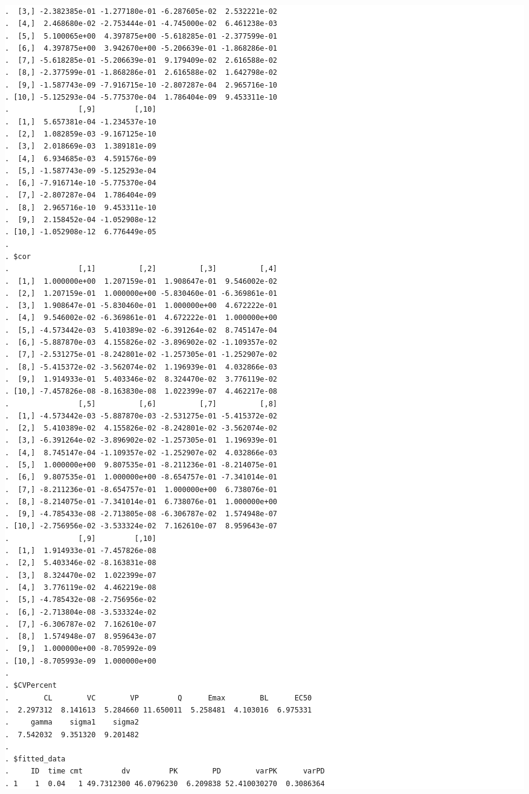     .  [3,] -2.382385e-01 -1.277180e-01 -6.287605e-02  2.532221e-02
    .  [4,]  2.468680e-02 -2.753444e-01 -4.745000e-02  6.461238e-03
    .  [5,]  5.100065e+00  4.397875e+00 -5.618285e-01 -2.377599e-01
    .  [6,]  4.397875e+00  3.942670e+00 -5.206639e-01 -1.868286e-01
    .  [7,] -5.618285e-01 -5.206639e-01  9.179409e-02  2.616588e-02
    .  [8,] -2.377599e-01 -1.868286e-01  2.616588e-02  1.642798e-02
    .  [9,] -1.587743e-09 -7.916715e-10 -2.807287e-04  2.965716e-10
    . [10,] -5.125293e-04 -5.775370e-04  1.786404e-09  9.453311e-10
    .                [,9]         [,10]
    .  [1,]  5.657381e-04 -1.234537e-10
    .  [2,]  1.082859e-03 -9.167125e-10
    .  [3,]  2.018669e-03  1.389181e-09
    .  [4,]  6.934685e-03  4.591576e-09
    .  [5,] -1.587743e-09 -5.125293e-04
    .  [6,] -7.916714e-10 -5.775370e-04
    .  [7,] -2.807287e-04  1.786404e-09
    .  [8,]  2.965716e-10  9.453311e-10
    .  [9,]  2.158452e-04 -1.052908e-12
    . [10,] -1.052908e-12  6.776449e-05
    . 
    . $cor
    .                [,1]          [,2]          [,3]          [,4]
    .  [1,]  1.000000e+00  1.207159e-01  1.908647e-01  9.546002e-02
    .  [2,]  1.207159e-01  1.000000e+00 -5.830460e-01 -6.369861e-01
    .  [3,]  1.908647e-01 -5.830460e-01  1.000000e+00  4.672222e-01
    .  [4,]  9.546002e-02 -6.369861e-01  4.672222e-01  1.000000e+00
    .  [5,] -4.573442e-03  5.410389e-02 -6.391264e-02  8.745147e-04
    .  [6,] -5.887870e-03  4.155826e-02 -3.896902e-02 -1.109357e-02
    .  [7,] -2.531275e-01 -8.242801e-02 -1.257305e-01 -1.252907e-02
    .  [8,] -5.415372e-02 -3.562074e-02  1.196939e-01  4.032866e-03
    .  [9,]  1.914933e-01  5.403346e-02  8.324470e-02  3.776119e-02
    . [10,] -7.457826e-08 -8.163830e-08  1.022399e-07  4.462217e-08
    .                [,5]          [,6]          [,7]          [,8]
    .  [1,] -4.573442e-03 -5.887870e-03 -2.531275e-01 -5.415372e-02
    .  [2,]  5.410389e-02  4.155826e-02 -8.242801e-02 -3.562074e-02
    .  [3,] -6.391264e-02 -3.896902e-02 -1.257305e-01  1.196939e-01
    .  [4,]  8.745147e-04 -1.109357e-02 -1.252907e-02  4.032866e-03
    .  [5,]  1.000000e+00  9.807535e-01 -8.211236e-01 -8.214075e-01
    .  [6,]  9.807535e-01  1.000000e+00 -8.654757e-01 -7.341014e-01
    .  [7,] -8.211236e-01 -8.654757e-01  1.000000e+00  6.738076e-01
    .  [8,] -8.214075e-01 -7.341014e-01  6.738076e-01  1.000000e+00
    .  [9,] -4.785433e-08 -2.713805e-08 -6.306787e-02  1.574948e-07
    . [10,] -2.756956e-02 -3.533324e-02  7.162610e-07  8.959643e-07
    .                [,9]         [,10]
    .  [1,]  1.914933e-01 -7.457826e-08
    .  [2,]  5.403346e-02 -8.163831e-08
    .  [3,]  8.324470e-02  1.022399e-07
    .  [4,]  3.776119e-02  4.462219e-08
    .  [5,] -4.785432e-08 -2.756956e-02
    .  [6,] -2.713804e-08 -3.533324e-02
    .  [7,] -6.306787e-02  7.162610e-07
    .  [8,]  1.574948e-07  8.959643e-07
    .  [9,]  1.000000e+00 -8.705992e-09
    . [10,] -8.705993e-09  1.000000e+00
    . 
    . $CVPercent
    .        CL        VC        VP         Q      Emax        BL      EC50 
    .  2.297312  8.141613  5.284660 11.650011  5.258481  4.103016  6.975331 
    .     gamma    sigma1    sigma2 
    .  7.542032  9.351320  9.201482 
    . 
    . $fitted_data
    .     ID  time cmt         dv         PK        PD        varPK      varPD
    . 1    1  0.04   1 49.7312300 46.0796230  6.209838 52.410030270  0.3086364